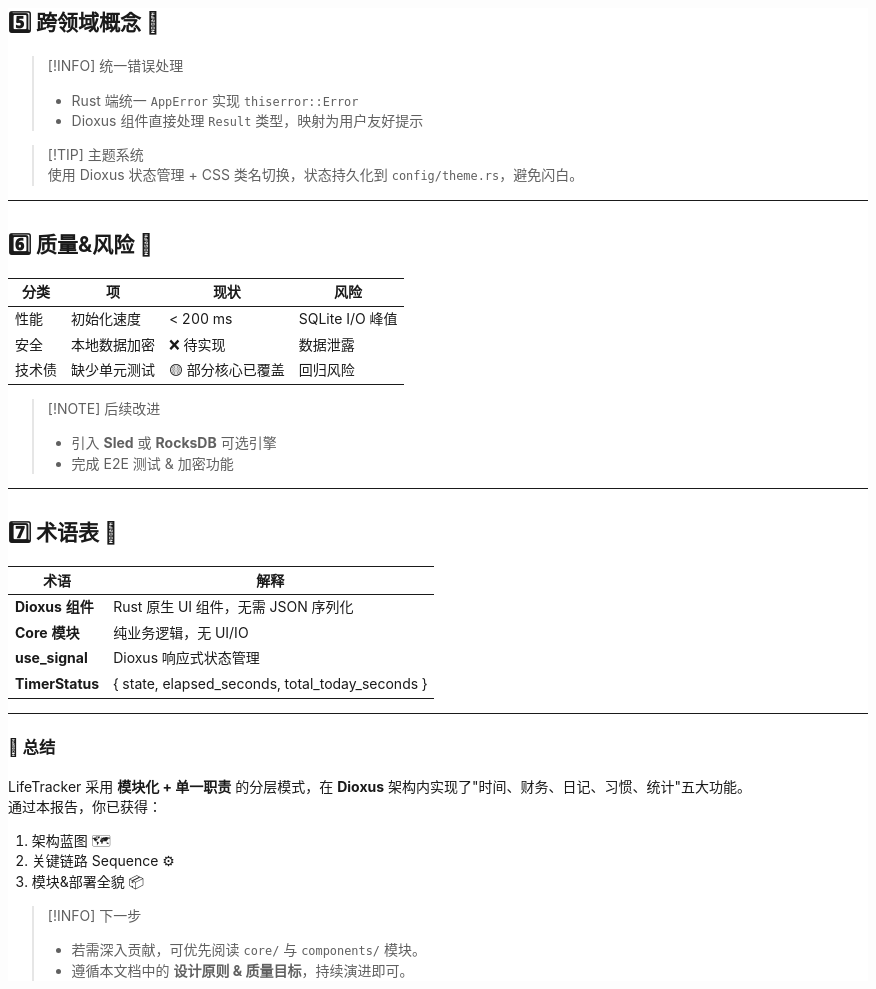 
## 5️⃣ 跨领域概念 🔄

> [!INFO] 统一错误处理  
> - Rust 端统一 `AppError` 实现 `thiserror::Error`  
> - Dioxus 组件直接处理 `Result` 类型，映射为用户友好提示  

> [!TIP] 主题系统  
> 使用 Dioxus 状态管理 + CSS 类名切换，状态持久化到 `config/theme.rs`，避免闪白。  

---

## 6️⃣ 质量&风险 🌲

| 分类 | 项 | 现状 | 风险 |
|------|----|------|------|
| 性能 | 初始化速度 | < 200 ms | SQLite I/O 峰值 |
| 安全 | 本地数据加密 | ❌ 待实现 | 数据泄露 |
| 技术债 | 缺少单元测试 | 🟡 部分核心已覆盖 | 回归风险 |

> [!NOTE] 后续改进  
> - 引入 **Sled** 或 **RocksDB** 可选引擎  
> - 完成 E2E 测试 & 加密功能  

---

## 7️⃣ 术语表 📖

| 术语 | 解释 |
|------|------|
| **Dioxus 组件** | Rust 原生 UI 组件，无需 JSON 序列化 |
| **Core 模块** | 纯业务逻辑，无 UI/IO |
| **use_signal** | Dioxus 响应式状态管理 |
| **TimerStatus** | { state, elapsed_seconds, total_today_seconds } |

---

### 🏁 总结

LifeTracker 采用 **模块化 + 单一职责** 的分层模式，在 **Dioxus** 架构内实现了"时间、财务、日记、习惯、统计"五大功能。  
通过本报告，你已获得：

1. 架构蓝图 🗺️  
2. 关键链路 Sequence ⚙️  
3. 模块&部署全貌 📦  

> [!INFO] 下一步  
> - 若需深入贡献，可优先阅读 `core/` 与 `components/` 模块。  
> - 遵循本文档中的 **设计原则 & 质量目标**，持续演进即可。
